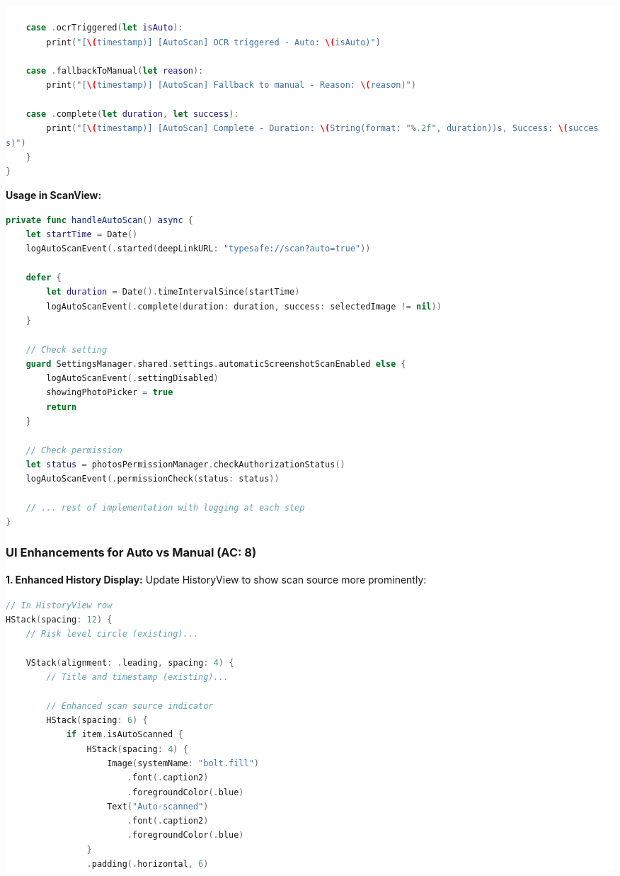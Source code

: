 ```swift
        
    case .ocrTriggered(let isAuto):
        print("[\(timestamp)] [AutoScan] OCR triggered - Auto: \(isAuto)")
        
    case .fallbackToManual(let reason):
        print("[\(timestamp)] [AutoScan] Fallback to manual - Reason: \(reason)")
        
    case .complete(let duration, let success):
        print("[\(timestamp)] [AutoScan] Complete - Duration: \(String(format: "%.2f", duration))s, Success: \(success)")
    }
}
```

**Usage in ScanView:**
```swift
private func handleAutoScan() async {
    let startTime = Date()
    logAutoScanEvent(.started(deepLinkURL: "typesafe://scan?auto=true"))
    
    defer {
        let duration = Date().timeIntervalSince(startTime)
        logAutoScanEvent(.complete(duration: duration, success: selectedImage != nil))
    }
    
    // Check setting
    guard SettingsManager.shared.settings.automaticScreenshotScanEnabled else {
        logAutoScanEvent(.settingDisabled)
        showingPhotoPicker = true
        return
    }
    
    // Check permission
    let status = photosPermissionManager.checkAuthorizationStatus()
    logAutoScanEvent(.permissionCheck(status: status))
    
    // ... rest of implementation with logging at each step
}
```

### UI Enhancements for Auto vs Manual (AC: 8)

**1. Enhanced History Display:**
Update HistoryView to show scan source more prominently:

```swift
// In HistoryView row
HStack(spacing: 12) {
    // Risk level circle (existing)...
    
    VStack(alignment: .leading, spacing: 4) {
        // Title and timestamp (existing)...
        
        // Enhanced scan source indicator
        HStack(spacing: 6) {
            if item.isAutoScanned {
                HStack(spacing: 4) {
                    Image(systemName: "bolt.fill")
                        .font(.caption2)
                        .foregroundColor(.blue)
                    Text("Auto-scanned")
                        .font(.caption2)
                        .foregroundColor(.blue)
                }
                .padding(.horizontal, 6)
```